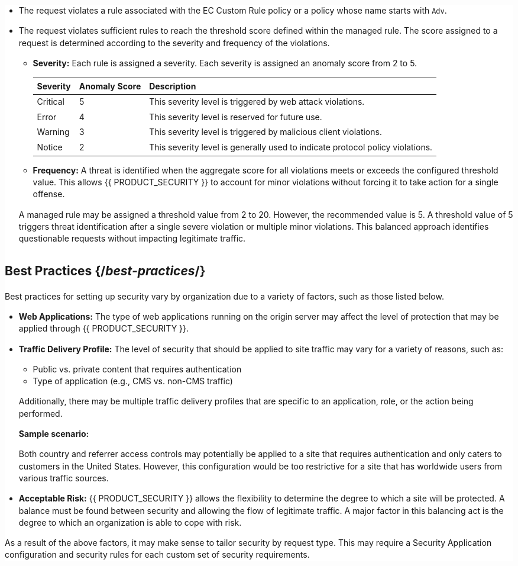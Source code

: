 -   The request violates a rule associated with the EC Custom Rule policy or a policy whose name starts with `Adv`.
-   The request violates sufficient rules to reach the threshold score defined within the managed rule. The score assigned to a request is determined according to the severity and frequency of the violations.

    -   **Severity:** Each rule is assigned a severity. Each severity is assigned an anomaly score from 2 to 5.

        | Severity | Anomaly Score | Description                                                                   |
        |----------|---------------|-------------------------------------------------------------------------------|
        | Critical | 5             | This severity level is triggered by web attack violations.                    |
        | Error    | 4             | This severity level is reserved for future use.                               |
        | Warning  | 3             | This severity level is triggered by malicious client violations.              |
        | Notice   | 2             | This severity level is generally used to indicate protocol policy violations. |

    -   **Frequency:** A threat is identified when the aggregate score for all violations meets or exceeds the configured threshold value. This allows {{ PRODUCT_SECURITY }} to account for minor violations without forcing it to take action for a single offense.

    A managed rule may be assigned a threshold value from 2 to 20. However, the recommended value is 5. A threshold value of 5 triggers threat identification after a single severe violation or multiple minor violations. This balanced approach identifies questionable requests without impacting legitimate traffic.

## Best Practices {/*best-practices*/}

Best practices for setting up security vary by organization due to a variety of factors, such as those listed below.

-   **Web Applications:** The type of web applications running on the origin server may affect the level of protection that may be applied through {{ PRODUCT_SECURITY }}.
-   **Traffic Delivery Profile:** The level of security that should be applied to site traffic may vary for a variety of reasons, such as:
    - Public vs. private content that requires authentication
    - Type of application (e.g., CMS vs. non-CMS traffic)  

    Additionally, there may be multiple traffic delivery profiles that are specific to an application, role, or the action being performed.  

    **Sample scenario:** 
 
    Both country and referrer access controls may potentially be applied to a site that requires authentication and only caters to customers in the United States. However, this configuration would be too restrictive for a site that has worldwide users from various traffic sources.
-   **Acceptable Risk:** {{ PRODUCT_SECURITY }} allows the flexibility to determine the degree to which a site will be protected. A balance must be found between security and allowing the flow of legitimate traffic. A major factor in this balancing act is the degree to which an organization is able to cope with risk.

As a result of the above factors, it may make sense to tailor security by request type. This may require a Security Application configuration and security rules for each custom set of security requirements.
